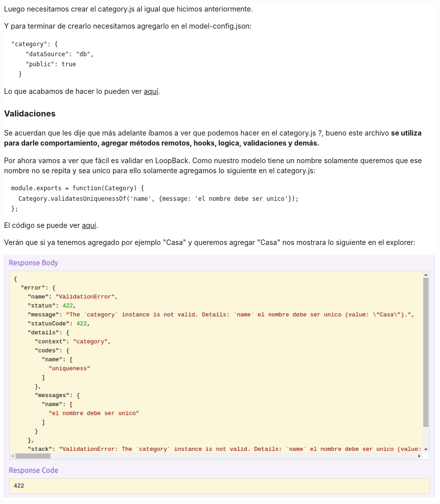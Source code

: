 Luego necesitamos crear el category.js al igual que hicimos anteriormente.

Y para terminar de crearlo necesitamos agregarlo en el model-config.json:
```
  "category": {
      "dataSource": "db",
      "public": true
    }
```
Lo que acabamos de hacer lo pueden ver [aquí][step-2.3].

### Validaciones
Se acuerdan que les dije que más adelante íbamos a ver que podemos hacer en el category.js ?, bueno este archivo **se utiliza para darle comportamiento, agregar métodos remotos, hooks, logica, validaciones y demás.**

Por ahora vamos a ver que fácil es validar en LoopBack. Como nuestro modelo tiene un nombre solamente queremos que ese nombre no se repita y sea unico para ello solamente agregamos lo siguiente en el category.js:

```
  module.exports = function(Category) {
    Category.validatesUniquenessOf('name', {message: 'el nombre debe ser unico'});
  };
```

El código se puede ver [aquí][step-3].

Verán que si ya tenemos agregado por ejemplo "Casa" y queremos agregar "Casa" nos mostrara lo siguiente en el explorer:

![Imagen-Duplicate](https://raw.githubusercontent.com/Fblind/loopback-todo-example/master/images/validacion-es.png)


  [parte1]: <http://braincoop.devecoop.com/es/posts/conociendo-loopback-parte-1-2.html>
  [step-2.0]: <https://github.com/Fblind/loopback-todo-example/blob/step-2.0/server/boot/create-category.js>
  [step-2.1]: <https://github.com/Fblind/loopback-todo-example/blob/step-2.1/server/boot/create-category.js>
  [step-2.2]: <https://github.com/Fblind/loopback-todo-example/blob/step-2.2/server/boot/create-category.js>
  [configs]: <https://docs.strongloop.com/display/LB/app+class#app-model>
  [apidocs]: <https://apidocs.strongloop.com/loopback/#loopback-createmodel>
  [raymondAnswer]: <https://groups.google.com/d/msg/loopbackjs/n9JSGPAmSMY/yDEmcOQ1EksJ>
  [step-2.3]: <https://github.com/Fblind/loopback-todo-example/tree/step-2.3>
  [validationDoc]: <https://docs.strongloop.com/display/public/LB/Validating+model+data>
  [hasAndBelongsToMany]: <https://docs.strongloop.com/display/public/LB/HasAndBelongsToMany+relations>
  [modelRelationship]: <https://docs.strongloop.com/display/public/LB/Creating+model+relations>
  [queryngData]: <https://docs.strongloop.com/display/public/LB/Querying+data>
  [databases]: <https://docs.strongloop.com/display/public/LB/Database+connectors>
  [mongoDownload]: <https://www.mongodb.org/downloads#production>
  [step-4]: <https://github.com/Fblind/loopback-todo-example/commit/b86facded30ca4e24f5f3680449d6d72105f9d0f>
  [mySqlDownloads]: <http://dev.mysql.com/downloads/>
  [mySqlDocs]: <https://docs.strongloop.com/display/public/LB/MySQL+connector>
  [step-3]: <https://github.com/Fblind/loopback-todo-example/tree/step-3>
  [HTTPMethods]: <https://es.wikipedia.org/wiki/Hypertext_Transfer_Protocol#M.C3.A9todos_de_petici.C3.B3n>